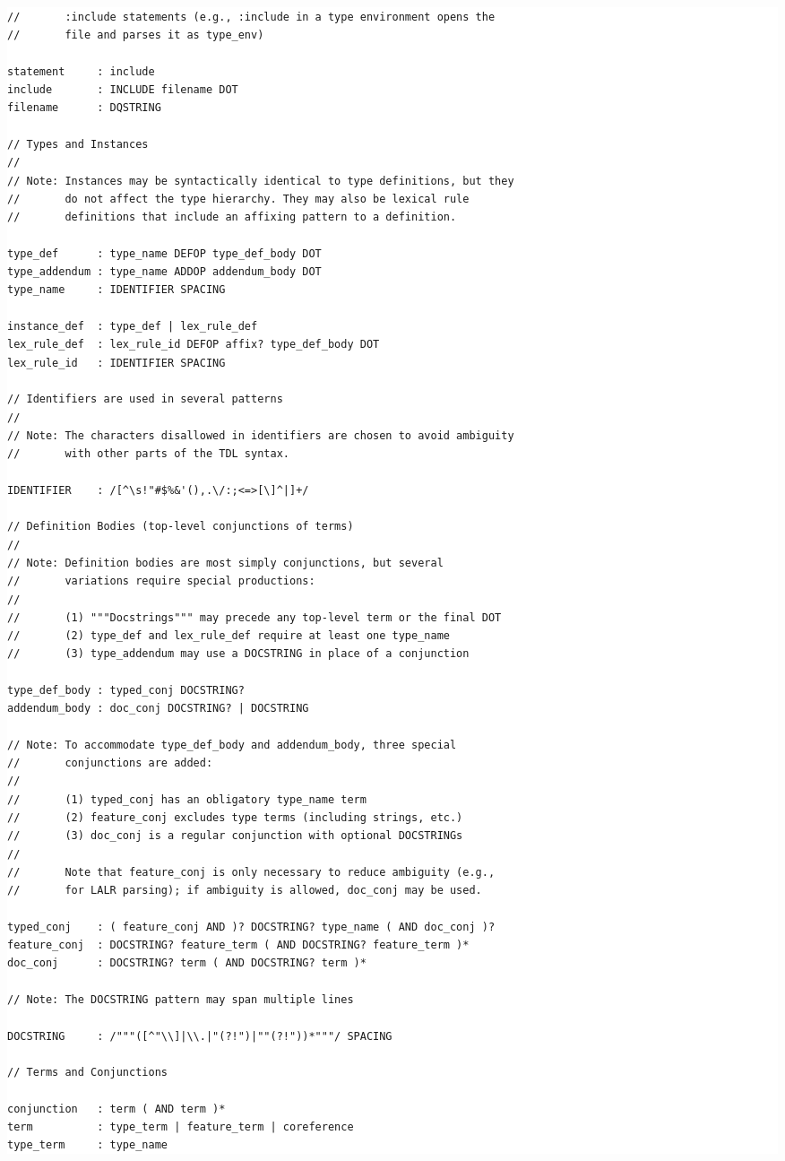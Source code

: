 ```lark
//       :include statements (e.g., :include in a type environment opens the
//       file and parses it as type_env)

statement     : include
include       : INCLUDE filename DOT
filename      : DQSTRING

// Types and Instances
//
// Note: Instances may be syntactically identical to type definitions, but they
//       do not affect the type hierarchy. They may also be lexical rule
//       definitions that include an affixing pattern to a definition.

type_def      : type_name DEFOP type_def_body DOT
type_addendum : type_name ADDOP addendum_body DOT
type_name     : IDENTIFIER SPACING

instance_def  : type_def | lex_rule_def
lex_rule_def  : lex_rule_id DEFOP affix? type_def_body DOT
lex_rule_id   : IDENTIFIER SPACING

// Identifiers are used in several patterns
//
// Note: The characters disallowed in identifiers are chosen to avoid ambiguity
//       with other parts of the TDL syntax.

IDENTIFIER    : /[^\s!"#$%&'(),.\/:;<=>[\]^|]+/

// Definition Bodies (top-level conjunctions of terms)
//
// Note: Definition bodies are most simply conjunctions, but several
//       variations require special productions:
//
//       (1) """Docstrings""" may precede any top-level term or the final DOT
//       (2) type_def and lex_rule_def require at least one type_name
//       (3) type_addendum may use a DOCSTRING in place of a conjunction

type_def_body : typed_conj DOCSTRING?
addendum_body : doc_conj DOCSTRING? | DOCSTRING

// Note: To accommodate type_def_body and addendum_body, three special
//       conjunctions are added:
//
//       (1) typed_conj has an obligatory type_name term
//       (2) feature_conj excludes type terms (including strings, etc.)
//       (3) doc_conj is a regular conjunction with optional DOCSTRINGs
//
//       Note that feature_conj is only necessary to reduce ambiguity (e.g.,
//       for LALR parsing); if ambiguity is allowed, doc_conj may be used.

typed_conj    : ( feature_conj AND )? DOCSTRING? type_name ( AND doc_conj )?
feature_conj  : DOCSTRING? feature_term ( AND DOCSTRING? feature_term )*
doc_conj      : DOCSTRING? term ( AND DOCSTRING? term )*

// Note: The DOCSTRING pattern may span multiple lines

DOCSTRING     : /"""([^"\\]|\\.|"(?!")|""(?!"))*"""/ SPACING

// Terms and Conjunctions

conjunction   : term ( AND term )*
term          : type_term | feature_term | coreference
type_term     : type_name
```